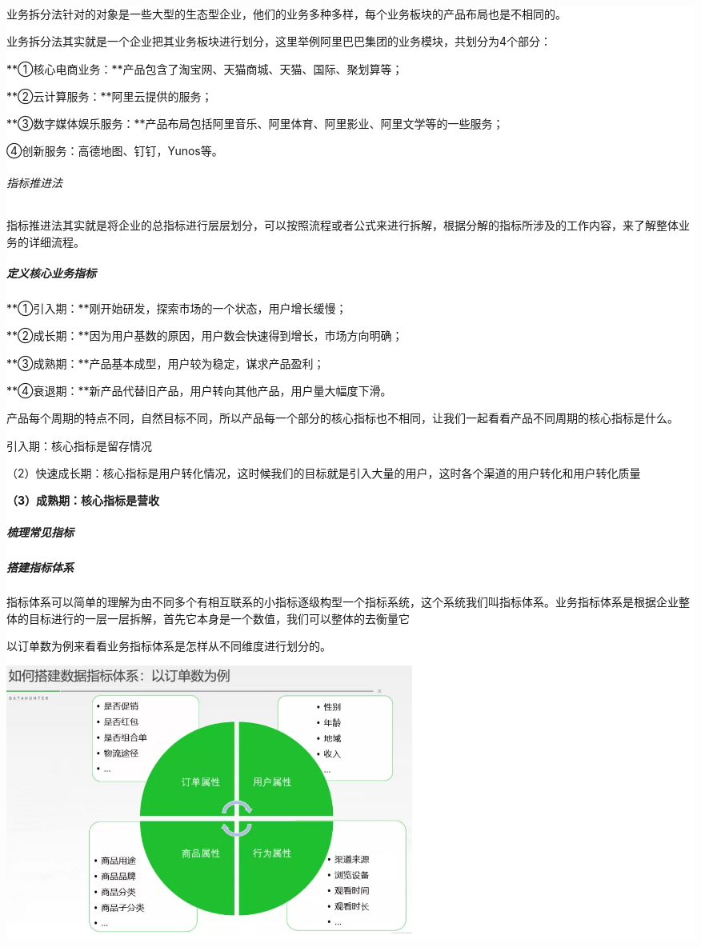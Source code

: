 业务拆分法针对的对象是一些大型的生态型企业，他们的业务多种多样，每个业务板块的产品布局也是不相同的。

业务拆分法其实就是一个企业把其业务板块进行划分，这里举例阿里巴巴集团的业务模块，共划分为4个部分：



**①核心电商业务：**产品包含了淘宝网、天猫商城、天猫、国际、聚划算等；

**②云计算服务：**阿里云提供的服务；

**③数字媒体娱乐服务：**产品布局包括阿里音乐、阿里体育、阿里影业、阿里文学等的一些服务；

④创新服务：高德地图、钉钉，Yunos等。

###### 指标推进法

指标推进法其实就是将企业的总指标进行层层划分，可以按照流程或者公式来进行拆解，根据分解的指标所涉及的工作内容，来了解整体业务的详细流程。

##### 定义核心业务指标

**①引入期：**刚开始研发，探索市场的一个状态，用户增长缓慢；

**②成长期：**因为用户基数的原因，用户数会快速得到增长，市场方向明确；

**③成熟期：**产品基本成型，用户较为稳定，谋求产品盈利；

**④衰退期：**新产品代替旧产品，用户转向其他产品，用户量大幅度下滑。

产品每个周期的特点不同，自然目标不同，所以产品每一个部分的核心指标也不相同，让我们一起看看产品不同周期的核心指标是什么。

引入期：核心指标是留存情况

（2）快速成长期：核心指标是用户转化情况，这时候我们的目标就是引入大量的用户，这时各个渠道的用户转化和用户转化质量

**（3）成熟期：核心指标是营收**

##### 梳理常见指标

##### 搭建指标体系

指标体系可以简单的理解为由不同多个有相互联系的小指标逐级构型一个指标系统，这个系统我们叫指标体系。业务指标体系是根据企业整体的目标进行的一层一层拆解，首先它本身是一个数值，我们可以整体的去衡量它

以订单数为例来看看业务指标体系是怎样从不同维度进行划分的。

![](../../picture/1/308.png)
